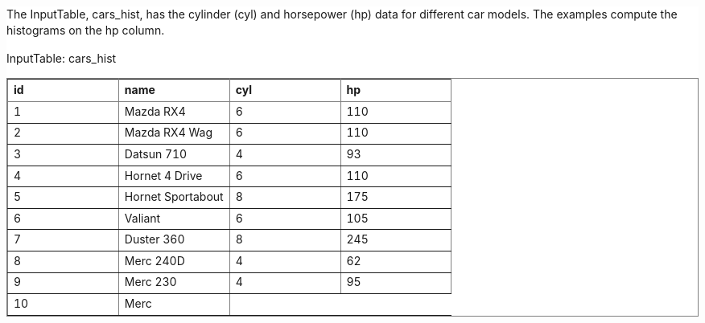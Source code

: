 <p class="p">The InputTable, cars_hist, has the cylinder (cyl) and horsepower (hp) data for different car models. The examples compute the histograms on the hp column.</p><div class="tablenoborder"><table cellpadding="4" cellspacing="0" summary="" id="auh1524242329681__table_gr5_mlt_r2b" class="table" frame="border" border="1" rules="all"><div class="caption"><span>InputTable: cars_hist</span></div><colgroup span="1"><col style="width:25%" span="1"></col><col style="width:25%" span="1"></col><col style="width:25%" span="1"></col><col style="width:25%" span="1"></col></colgroup><thead class="thead" style="text-align:left;"><tr class="row"><th class="entry cellrowborder" style="vertical-align:top;" id="d7628e503" rowspan="1" colspan="1">id</th><th class="entry cellrowborder" style="vertical-align:top;" id="d7628e505" rowspan="1" colspan="1">name</th><th class="entry cellrowborder" style="vertical-align:top;" id="d7628e507" rowspan="1" colspan="1">cyl</th><th class="entry cellrowborder" style="vertical-align:top;" id="d7628e509" rowspan="1" colspan="1">hp</th></tr></thead><tbody class="tbody"><tr class="row"><td class="entry cellrowborder" style="vertical-align:top;" headers="d7628e503" rowspan="1" colspan="1">1</td><td class="entry cellrowborder" style="vertical-align:top;" headers="d7628e505" rowspan="1" colspan="1">Mazda RX4</td><td class="entry cellrowborder" style="vertical-align:top;" headers="d7628e507" rowspan="1" colspan="1">6</td><td class="entry cellrowborder" style="vertical-align:top;" headers="d7628e509" rowspan="1" colspan="1">110</td></tr><tr class="row"><td class="entry cellrowborder" style="vertical-align:top;" headers="d7628e503" rowspan="1" colspan="1">2</td><td class="entry cellrowborder" style="vertical-align:top;" headers="d7628e505" rowspan="1" colspan="1">Mazda RX4 Wag</td><td class="entry cellrowborder" style="vertical-align:top;" headers="d7628e507" rowspan="1" colspan="1">6</td><td class="entry cellrowborder" style="vertical-align:top;" headers="d7628e509" rowspan="1" colspan="1">110</td></tr><tr class="row"><td class="entry cellrowborder" style="vertical-align:top;" headers="d7628e503" rowspan="1" colspan="1">3</td><td class="entry cellrowborder" style="vertical-align:top;" headers="d7628e505" rowspan="1" colspan="1">Datsun 710</td><td class="entry cellrowborder" style="vertical-align:top;" headers="d7628e507" rowspan="1" colspan="1">4</td><td class="entry cellrowborder" style="vertical-align:top;" headers="d7628e509" rowspan="1" colspan="1">93</td></tr><tr class="row"><td class="entry cellrowborder" style="vertical-align:top;" headers="d7628e503" rowspan="1" colspan="1">4</td><td class="entry cellrowborder" style="vertical-align:top;" headers="d7628e505" rowspan="1" colspan="1">Hornet 4 Drive</td><td class="entry cellrowborder" style="vertical-align:top;" headers="d7628e507" rowspan="1" colspan="1">6</td><td class="entry cellrowborder" style="vertical-align:top;" headers="d7628e509" rowspan="1" colspan="1">110</td></tr><tr class="row"><td class="entry cellrowborder" style="vertical-align:top;" headers="d7628e503" rowspan="1" colspan="1">5</td><td class="entry cellrowborder" style="vertical-align:top;" headers="d7628e505" rowspan="1" colspan="1">Hornet Sportabout</td><td class="entry cellrowborder" style="vertical-align:top;" headers="d7628e507" rowspan="1" colspan="1">8</td><td class="entry cellrowborder" style="vertical-align:top;" headers="d7628e509" rowspan="1" colspan="1">175</td></tr><tr class="row"><td class="entry cellrowborder" style="vertical-align:top;" headers="d7628e503" rowspan="1" colspan="1">6</td><td class="entry cellrowborder" style="vertical-align:top;" headers="d7628e505" rowspan="1" colspan="1">Valiant</td><td class="entry cellrowborder" style="vertical-align:top;" headers="d7628e507" rowspan="1" colspan="1">6</td><td class="entry cellrowborder" style="vertical-align:top;" headers="d7628e509" rowspan="1" colspan="1">105</td></tr><tr class="row"><td class="entry cellrowborder" style="vertical-align:top;" headers="d7628e503" rowspan="1" colspan="1">7</td><td class="entry cellrowborder" style="vertical-align:top;" headers="d7628e505" rowspan="1" colspan="1">Duster 360</td><td class="entry cellrowborder" style="vertical-align:top;" headers="d7628e507" rowspan="1" colspan="1">8</td><td class="entry cellrowborder" style="vertical-align:top;" headers="d7628e509" rowspan="1" colspan="1">245</td></tr><tr class="row"><td class="entry cellrowborder" style="vertical-align:top;" headers="d7628e503" rowspan="1" colspan="1">8</td><td class="entry cellrowborder" style="vertical-align:top;" headers="d7628e505" rowspan="1" colspan="1">Merc 240D</td><td class="entry cellrowborder" style="vertical-align:top;" headers="d7628e507" rowspan="1" colspan="1">4</td><td class="entry cellrowborder" style="vertical-align:top;" headers="d7628e509" rowspan="1" colspan="1">62</td></tr><tr class="row"><td class="entry cellrowborder" style="vertical-align:top;" headers="d7628e503" rowspan="1" colspan="1">9</td><td class="entry cellrowborder" style="vertical-align:top;" headers="d7628e505" rowspan="1" colspan="1">Merc 230</td><td class="entry cellrowborder" style="vertical-align:top;" headers="d7628e507" rowspan="1" colspan="1">4</td><td class="entry cellrowborder" style="vertical-align:top;" headers="d7628e509" rowspan="1" colspan="1">95</td></tr><tr class="row"><td class="entry cellrowborder" style="vertical-align:top;" headers="d7628e503" rowspan="1" colspan="1">10</td><td class="entry cellrowborder" style="vertical-align:top;" headers="d7628e505" rowspan="1" colspan="1">Merc